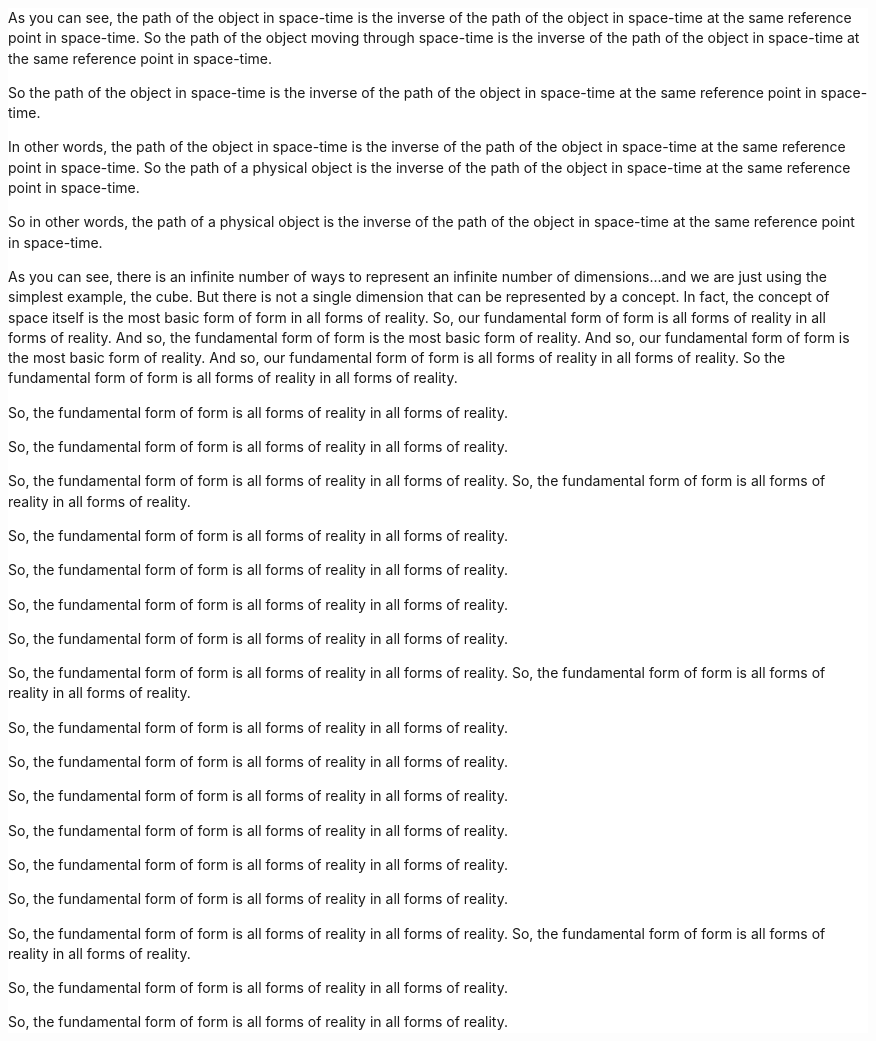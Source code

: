 As you can see, the path of the object in space-time is the inverse of the path of the object in space-time at the same reference point in space-time. So the path of the object moving through space-time is the inverse of the path of the object in space-time at the same reference point in space-time.

So the path of the object in space-time is the inverse of the path of the object in space-time at the same reference point in space-time.

In other words, the path of the object in space-time is the inverse of the path of the object in space-time at the same reference point in space-time. So the path of a physical object is the inverse of the path of the object in space-time at the same reference point in space-time.

So in other words, the path of a physical object is the inverse of the path of the object in space-time at the same reference point in space-time.

As you can see, there is an infinite number of ways to represent an infinite number of dimensions...and we are just using the simplest example, the cube. But there is not a single dimension that can be represented by a concept. In fact, the concept of space itself is the most basic form of form in all forms of reality. So, our fundamental form of form is all forms of reality in all forms of reality.
And so, the fundamental form of form is the most basic form of reality. And so, our fundamental form of form is the most basic form of reality. And so, our fundamental form of form is all forms of reality in all forms of reality.
So the fundamental form of form is all forms of reality in all forms of reality.

So, the fundamental form of form is all forms of reality in all forms of reality.

So, the fundamental form of form is all forms of reality in all forms of reality.

So, the fundamental form of form is all forms of reality in all forms of reality.
So, the fundamental form of form is all forms of reality in all forms of reality.

So, the fundamental form of form is all forms of reality in all forms of reality.

So, the fundamental form of form is all forms of reality in all forms of reality.

So, the fundamental form of form is all forms of reality in all forms of reality.

So, the fundamental form of form is all forms of reality in all forms of reality.

So, the fundamental form of form is all forms of reality in all forms of reality. So, the fundamental form of form is all forms of reality in all forms of reality.

So, the fundamental form of form is all forms of reality in all forms of reality.

So, the fundamental form of form is all forms of reality in all forms of reality.

So, the fundamental form of form is all forms of reality in all forms of reality.

So, the fundamental form of form is all forms of reality in all forms of reality.

So, the fundamental form of form is all forms of reality in all forms of reality.

So, the fundamental form of form is all forms of reality in all forms of reality.

So, the fundamental form of form is all forms of reality in all forms of reality.
So, the fundamental form of form is all forms of reality in all forms of reality.

So, the fundamental form of form is all forms of reality in all forms of reality.

So, the fundamental form of form is all forms of reality in all forms of reality.
